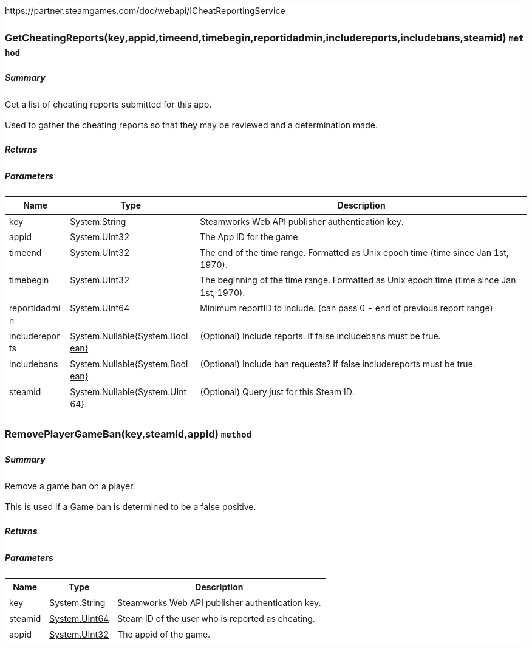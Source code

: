 https://partner.steamgames.com/doc/webapi/ICheatReportingService

<a name='M-Dysnomia-Common-SteamWebAPI-CheatReportingService-GetCheatingReports-System-String,System-UInt32,System-UInt32,System-UInt32,System-UInt64,System-Nullable{System-Boolean},System-Nullable{System-Boolean},System-Nullable{System-UInt64}-'></a>
### GetCheatingReports(key,appid,timeend,timebegin,reportidadmin,includereports,includebans,steamid) `method`

##### Summary

Get a list of cheating reports submitted for this app.

Used to gather the cheating reports so that they may be reviewed and a determination made.

##### Returns



##### Parameters

| Name | Type | Description |
| ---- | ---- | ----------- |
| key | [System.String](http://msdn.microsoft.com/query/dev14.query?appId=Dev14IDEF1&l=EN-US&k=k:System.String 'System.String') | Steamworks Web API publisher authentication key. |
| appid | [System.UInt32](http://msdn.microsoft.com/query/dev14.query?appId=Dev14IDEF1&l=EN-US&k=k:System.UInt32 'System.UInt32') | The App ID for the game. |
| timeend | [System.UInt32](http://msdn.microsoft.com/query/dev14.query?appId=Dev14IDEF1&l=EN-US&k=k:System.UInt32 'System.UInt32') | The end of the time range. Formatted as Unix epoch time (time since Jan 1st, 1970). |
| timebegin | [System.UInt32](http://msdn.microsoft.com/query/dev14.query?appId=Dev14IDEF1&l=EN-US&k=k:System.UInt32 'System.UInt32') | The beginning of the time range. Formatted as Unix epoch time (time since Jan 1st, 1970). |
| reportidadmin | [System.UInt64](http://msdn.microsoft.com/query/dev14.query?appId=Dev14IDEF1&l=EN-US&k=k:System.UInt64 'System.UInt64') | Minimum reportID to include. (can pass 0 - end of previous report range) |
| includereports | [System.Nullable{System.Boolean}](http://msdn.microsoft.com/query/dev14.query?appId=Dev14IDEF1&l=EN-US&k=k:System.Nullable 'System.Nullable{System.Boolean}') | (Optional) Include reports. If false includebans must be true. |
| includebans | [System.Nullable{System.Boolean}](http://msdn.microsoft.com/query/dev14.query?appId=Dev14IDEF1&l=EN-US&k=k:System.Nullable 'System.Nullable{System.Boolean}') | (Optional) Include ban requests? If false includereports must be true. |
| steamid | [System.Nullable{System.UInt64}](http://msdn.microsoft.com/query/dev14.query?appId=Dev14IDEF1&l=EN-US&k=k:System.Nullable 'System.Nullable{System.UInt64}') | (Optional) Query just for this Steam ID. |

<a name='M-Dysnomia-Common-SteamWebAPI-CheatReportingService-RemovePlayerGameBan-System-String,System-UInt64,System-UInt32-'></a>
### RemovePlayerGameBan(key,steamid,appid) `method`

##### Summary

Remove a game ban on a player.

 This is used if a Game ban is determined to be a false positive.

##### Returns



##### Parameters

| Name | Type | Description |
| ---- | ---- | ----------- |
| key | [System.String](http://msdn.microsoft.com/query/dev14.query?appId=Dev14IDEF1&l=EN-US&k=k:System.String 'System.String') | Steamworks Web API publisher authentication key. |
| steamid | [System.UInt64](http://msdn.microsoft.com/query/dev14.query?appId=Dev14IDEF1&l=EN-US&k=k:System.UInt64 'System.UInt64') | Steam ID of the user who is reported as cheating. |
| appid | [System.UInt32](http://msdn.microsoft.com/query/dev14.query?appId=Dev14IDEF1&l=EN-US&k=k:System.UInt32 'System.UInt32') | The appid of the game. |
